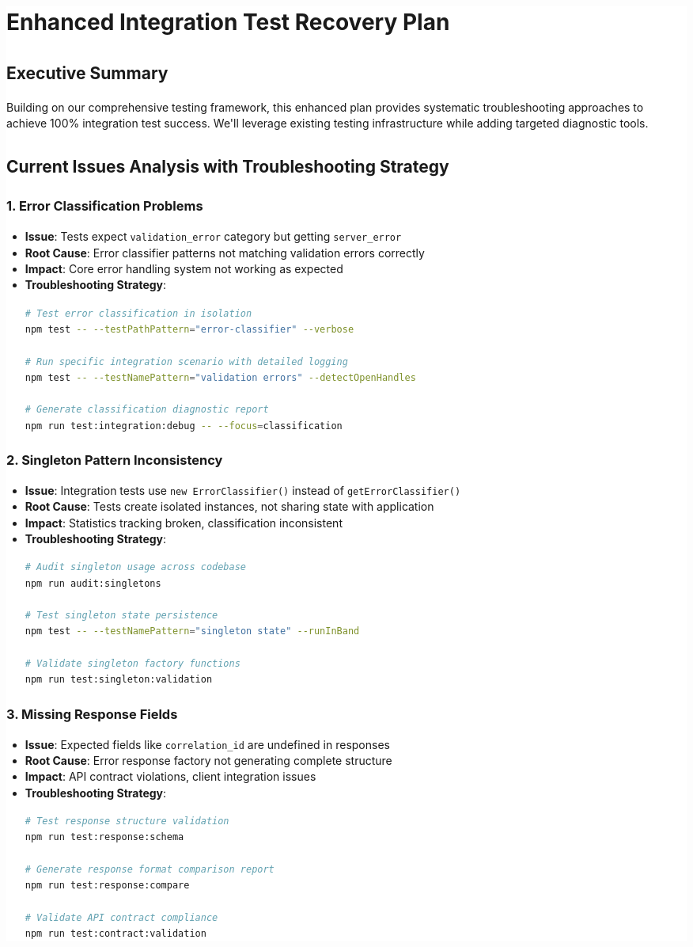# Enhanced Integration Test Recovery Plan

## Executive Summary

Building on our comprehensive testing framework, this enhanced plan provides systematic troubleshooting approaches to achieve 100% integration test success. We'll leverage existing testing infrastructure while adding targeted diagnostic tools.

## Current Issues Analysis with Troubleshooting Strategy

### 1. Error Classification Problems
- **Issue**: Tests expect `validation_error` category but getting `server_error`
- **Root Cause**: Error classifier patterns not matching validation errors correctly
- **Impact**: Core error handling system not working as expected
- **Troubleshooting Strategy**:
  ```bash
  # Test error classification in isolation
  npm test -- --testPathPattern="error-classifier" --verbose
  
  # Run specific integration scenario with detailed logging
  npm test -- --testNamePattern="validation errors" --detectOpenHandles
  
  # Generate classification diagnostic report
  npm run test:integration:debug -- --focus=classification
  ```

### 2. Singleton Pattern Inconsistency  
- **Issue**: Integration tests use `new ErrorClassifier()` instead of `getErrorClassifier()`
- **Root Cause**: Tests create isolated instances, not sharing state with application
- **Impact**: Statistics tracking broken, classification inconsistent
- **Troubleshooting Strategy**:
  ```bash
  # Audit singleton usage across codebase
  npm run audit:singletons
  
  # Test singleton state persistence
  npm test -- --testNamePattern="singleton state" --runInBand
  
  # Validate singleton factory functions
  npm run test:singleton:validation
  ```

### 3. Missing Response Fields
- **Issue**: Expected fields like `correlation_id` are undefined in responses
- **Root Cause**: Error response factory not generating complete structure
- **Impact**: API contract violations, client integration issues
- **Troubleshooting Strategy**:
  ```bash
  # Test response structure validation
  npm run test:response:schema
  
  # Generate response format comparison report
  npm run test:response:compare
  
  # Validate API contract compliance
  npm run test:contract:validation
  ```
